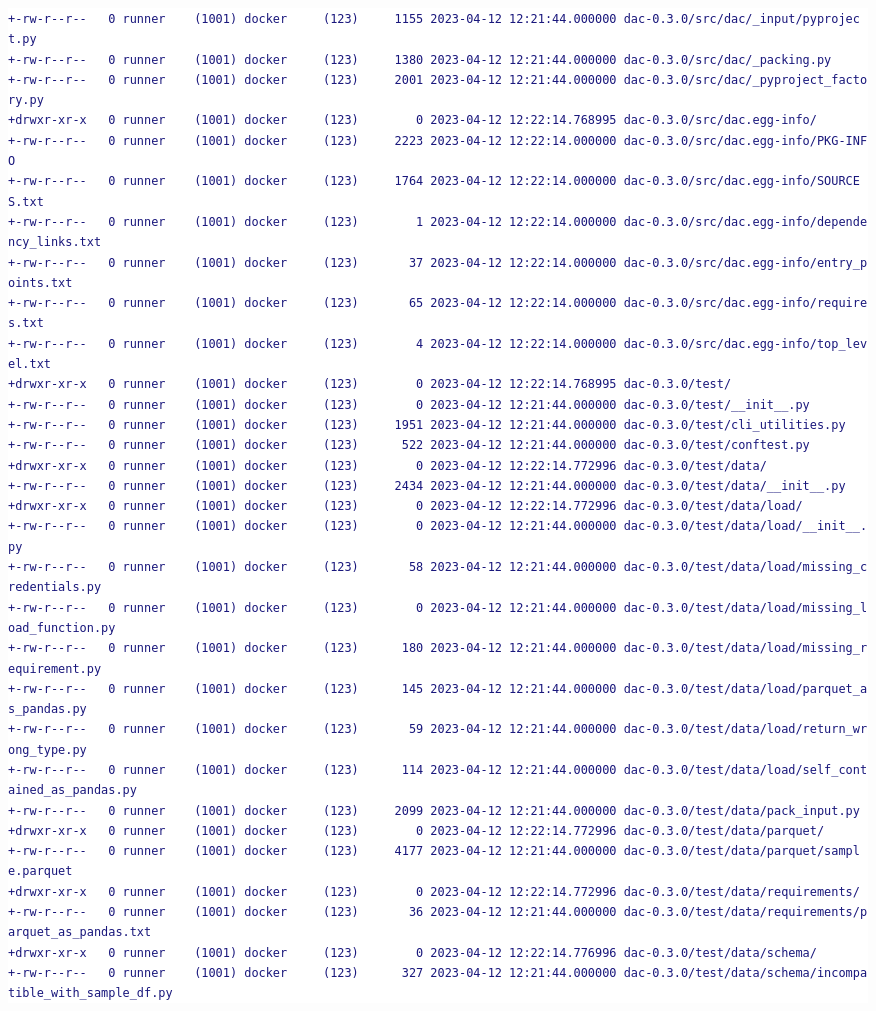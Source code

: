 ```diff
+-rw-r--r--   0 runner    (1001) docker     (123)     1155 2023-04-12 12:21:44.000000 dac-0.3.0/src/dac/_input/pyproject.py
+-rw-r--r--   0 runner    (1001) docker     (123)     1380 2023-04-12 12:21:44.000000 dac-0.3.0/src/dac/_packing.py
+-rw-r--r--   0 runner    (1001) docker     (123)     2001 2023-04-12 12:21:44.000000 dac-0.3.0/src/dac/_pyproject_factory.py
+drwxr-xr-x   0 runner    (1001) docker     (123)        0 2023-04-12 12:22:14.768995 dac-0.3.0/src/dac.egg-info/
+-rw-r--r--   0 runner    (1001) docker     (123)     2223 2023-04-12 12:22:14.000000 dac-0.3.0/src/dac.egg-info/PKG-INFO
+-rw-r--r--   0 runner    (1001) docker     (123)     1764 2023-04-12 12:22:14.000000 dac-0.3.0/src/dac.egg-info/SOURCES.txt
+-rw-r--r--   0 runner    (1001) docker     (123)        1 2023-04-12 12:22:14.000000 dac-0.3.0/src/dac.egg-info/dependency_links.txt
+-rw-r--r--   0 runner    (1001) docker     (123)       37 2023-04-12 12:22:14.000000 dac-0.3.0/src/dac.egg-info/entry_points.txt
+-rw-r--r--   0 runner    (1001) docker     (123)       65 2023-04-12 12:22:14.000000 dac-0.3.0/src/dac.egg-info/requires.txt
+-rw-r--r--   0 runner    (1001) docker     (123)        4 2023-04-12 12:22:14.000000 dac-0.3.0/src/dac.egg-info/top_level.txt
+drwxr-xr-x   0 runner    (1001) docker     (123)        0 2023-04-12 12:22:14.768995 dac-0.3.0/test/
+-rw-r--r--   0 runner    (1001) docker     (123)        0 2023-04-12 12:21:44.000000 dac-0.3.0/test/__init__.py
+-rw-r--r--   0 runner    (1001) docker     (123)     1951 2023-04-12 12:21:44.000000 dac-0.3.0/test/cli_utilities.py
+-rw-r--r--   0 runner    (1001) docker     (123)      522 2023-04-12 12:21:44.000000 dac-0.3.0/test/conftest.py
+drwxr-xr-x   0 runner    (1001) docker     (123)        0 2023-04-12 12:22:14.772996 dac-0.3.0/test/data/
+-rw-r--r--   0 runner    (1001) docker     (123)     2434 2023-04-12 12:21:44.000000 dac-0.3.0/test/data/__init__.py
+drwxr-xr-x   0 runner    (1001) docker     (123)        0 2023-04-12 12:22:14.772996 dac-0.3.0/test/data/load/
+-rw-r--r--   0 runner    (1001) docker     (123)        0 2023-04-12 12:21:44.000000 dac-0.3.0/test/data/load/__init__.py
+-rw-r--r--   0 runner    (1001) docker     (123)       58 2023-04-12 12:21:44.000000 dac-0.3.0/test/data/load/missing_credentials.py
+-rw-r--r--   0 runner    (1001) docker     (123)        0 2023-04-12 12:21:44.000000 dac-0.3.0/test/data/load/missing_load_function.py
+-rw-r--r--   0 runner    (1001) docker     (123)      180 2023-04-12 12:21:44.000000 dac-0.3.0/test/data/load/missing_requirement.py
+-rw-r--r--   0 runner    (1001) docker     (123)      145 2023-04-12 12:21:44.000000 dac-0.3.0/test/data/load/parquet_as_pandas.py
+-rw-r--r--   0 runner    (1001) docker     (123)       59 2023-04-12 12:21:44.000000 dac-0.3.0/test/data/load/return_wrong_type.py
+-rw-r--r--   0 runner    (1001) docker     (123)      114 2023-04-12 12:21:44.000000 dac-0.3.0/test/data/load/self_contained_as_pandas.py
+-rw-r--r--   0 runner    (1001) docker     (123)     2099 2023-04-12 12:21:44.000000 dac-0.3.0/test/data/pack_input.py
+drwxr-xr-x   0 runner    (1001) docker     (123)        0 2023-04-12 12:22:14.772996 dac-0.3.0/test/data/parquet/
+-rw-r--r--   0 runner    (1001) docker     (123)     4177 2023-04-12 12:21:44.000000 dac-0.3.0/test/data/parquet/sample.parquet
+drwxr-xr-x   0 runner    (1001) docker     (123)        0 2023-04-12 12:22:14.772996 dac-0.3.0/test/data/requirements/
+-rw-r--r--   0 runner    (1001) docker     (123)       36 2023-04-12 12:21:44.000000 dac-0.3.0/test/data/requirements/parquet_as_pandas.txt
+drwxr-xr-x   0 runner    (1001) docker     (123)        0 2023-04-12 12:22:14.776996 dac-0.3.0/test/data/schema/
+-rw-r--r--   0 runner    (1001) docker     (123)      327 2023-04-12 12:21:44.000000 dac-0.3.0/test/data/schema/incompatible_with_sample_df.py
```